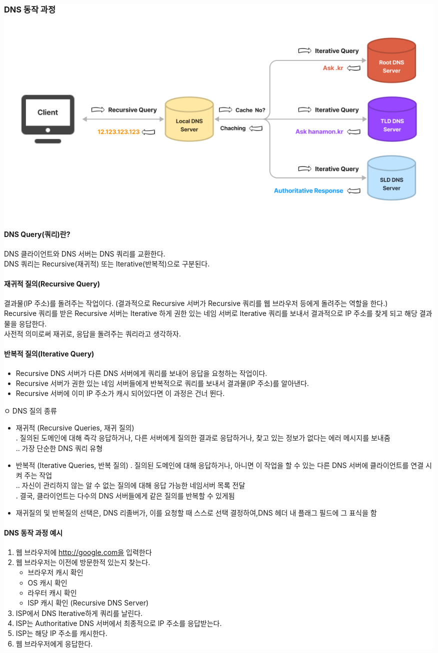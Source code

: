 
### DNS 동작 과정
![alt text](/images/DNS_work.webp)

#### DNS Query(쿼리)란?
DNS 클라이언트와 DNS 서버는 DNS 쿼리를 교환한다.<br>
DNS 쿼리는 Recursive(재귀적) 또는 Iterative(반복적)으로 구분된다. <br>

#### 재귀적 질의(Recursive Query)
결과물(IP 주소)를 돌려주는 작업이다. (결과적으로 Recursive 서버가 Recursive 쿼리를 웹 브라우저 등에게 돌려주는 역할을 한다.) <br>
Recursive 쿼리를 받은 Recursive 서버는 Iterative 하게 권한 있는 네임 서버로 Iterative 쿼리를 보내서 결과적으로 IP 주소를 찾게 되고 해당 결과물을 응답한다.<br>
사전적 의미로써 재귀로, 응답을 돌려주는 쿼리라고 생각하자.<br>

#### 반복적 질의(Iterative Query)
- Recursive DNS 서버가 다른 DNS 서버에게 쿼리를 보내어 응답을 요청하는 작업이다.
- Recursive 서버가 권한 있는 네임 서버들에게 반복적으로 쿼리를 보내서 결과물(IP 주소)를 알아낸다.
- Recursive 서버에 이미 IP 주소가 캐시 되어있다면 이 과정은 건너 뛴다.

ㅇ DNS 질의 종류<br>
- 재귀적 (Recursive Queries, 재귀 질의) <br>
  . 질의된 도메인에 대해 즉각 응답하거나, 다른 서버에게 질의한 결과로 응답하거나, 찾고 있는 정보가 없다는 에러 메시지를 보내줌 <br>
  .. 가장 단순한 DNS 쿼리 유형<br>

- 반복적 (Iterative Queries, 반복 질의)
. 질의된 도메인에 대해 응답하거나, 아니면 이 작업을 할 수 있는 다른 DNS 서버에 클라이언트를 연결 시켜 주는 작업 <br>
.. 자신이 관리하지 않는 알 수 없는 질의에 대해 응답 가능한 네임서버 목록 전달<br>
. 결국, 클라이언트는 다수의 DNS 서버들에게 같은 질의를 반복할 수 있게됨

* 재귀질의 및 반복질의 선택은, DNS 리졸버가, 이를 요청할 때 스스로 선택 결정하여,DNS 헤더 내 플래그 필드에 그 표식을 함



#### DNS 동작 과정 예시
1. 웹 브라우저에 http://google.com을 입력한다
2. 웹 브라우저는 이전에 방문한적 있는지 찾는다.
    - 브라우저 캐시 확인
    - OS 캐시 확인
    - 라우터 캐시 확인
    - ISP 캐시 확인 (Recursive DNS Server)
3. ISP에서 DNS Iterative하게 쿼리를 날린다.
4. ISP는 Authoritative DNS 서버에서 최종적으로 IP 주소를 응답받는다.
5. ISP는 해당 IP 주소를 캐시한다.
6. 웹 브라우저에게 응답한다.
